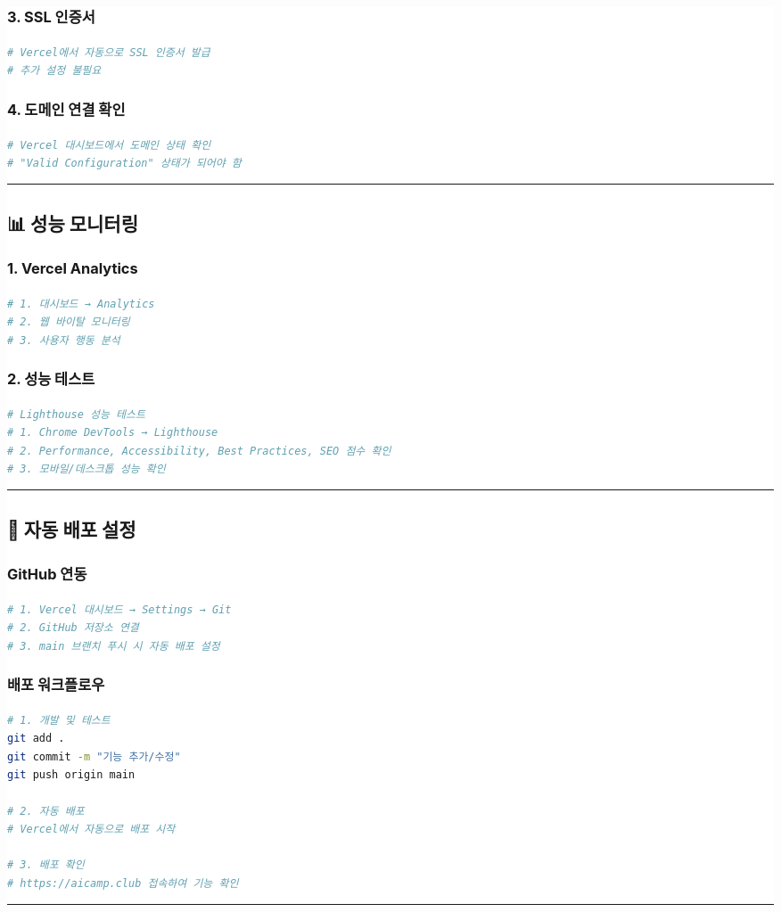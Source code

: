 ### **3. SSL 인증서**
```bash
# Vercel에서 자동으로 SSL 인증서 발급
# 추가 설정 불필요
```

### **4. 도메인 연결 확인**
```bash
# Vercel 대시보드에서 도메인 상태 확인
# "Valid Configuration" 상태가 되어야 함
```

---

## 📊 **성능 모니터링**

### **1. Vercel Analytics**
```bash
# 1. 대시보드 → Analytics
# 2. 웹 바이탈 모니터링
# 3. 사용자 행동 분석
```

### **2. 성능 테스트**
```bash
# Lighthouse 성능 테스트
# 1. Chrome DevTools → Lighthouse
# 2. Performance, Accessibility, Best Practices, SEO 점수 확인
# 3. 모바일/데스크톱 성능 확인
```

---

## 🔄 **자동 배포 설정**

### **GitHub 연동**
```bash
# 1. Vercel 대시보드 → Settings → Git
# 2. GitHub 저장소 연결
# 3. main 브랜치 푸시 시 자동 배포 설정
```

### **배포 워크플로우**
```bash
# 1. 개발 및 테스트
git add .
git commit -m "기능 추가/수정"
git push origin main

# 2. 자동 배포
# Vercel에서 자동으로 배포 시작

# 3. 배포 확인
# https://aicamp.club 접속하여 기능 확인
```

---